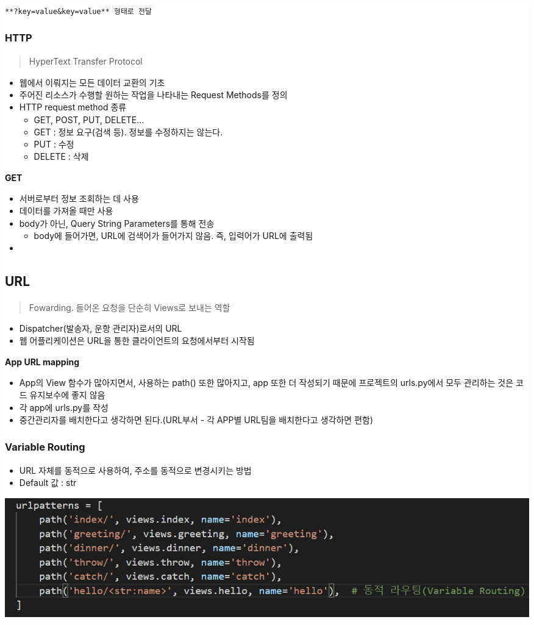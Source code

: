     **?key=value&key=value** 형태로 전달



###  HTTP

> HyperText Transfer Protocol

- 웹에서 이뤄지는 모든 데이터 교환의 기초
- 주어진 리소스가 수행할 원하는 작업을 나타내는 Request Methods를 정의
- HTTP request method 종류
  - GET, POST, PUT, DELETE...
  - GET : 정보 요구(검색 등). 정보를 수정하지는 않는다.
  - PUT : 수정
  - DELETE : 삭제

**GET**

- 서버로부터 정보 조회하는 데 사용
- 데이터를 가져올 때만 사용
- body가 아닌, Query String Parameters를 통해 전송
  - body에 들어가면, URL에 검색어가 들어가지 않음. 즉, 입력어가 URL에 출력됨
- 



## URL

> Fowarding. 들어온 요청을 단순히 Views로 보내는 역할

- Dispatcher(발송자, 운항 관리자)로서의 URL
- 웹 어플리케이션은 URL을 통한 클라이언트의 요청에서부터 시작됨

**App URL mapping**

- App의 View 함수가 많아지면서, 사용하는 path() 또한 많아지고, app 또한 더 작성되기 때문에 프로젝트의 urls.py에서 모두 관리하는 것은 코드 유지보수에 좋지 않음
- 각 app에 urls.py를 작성
- 중간관리자를 배치한다고 생각하면 된다.(URL부서 - 각 APP별 URL팀을 배치한다고 생각하면 편함)

### **Variable Routing**

- URL 자체를 동적으로 사용하여, 주소를 동적으로 변경시키는 방법
- Default 값 : str

![image-20210308155921013](05_django.assets/image-20210308155921013.png)
